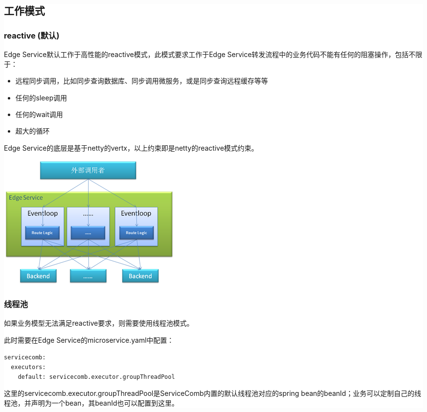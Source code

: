 ## 工作模式

### reactive \(默认\)

Edge Service默认工作于高性能的reactive模式，此模式要求工作于Edge Service转发流程中的业务代码不能有任何的阻塞操作，包括不限于：

* 远程同步调用，比如同步查询数据库、同步调用微服务，或是同步查询远程缓存等等

* 任何的sleep调用

* 任何的wait调用

* 超大的循环

Edge Service的底层是基于netty的vertx，以上约束即是netty的reactive模式约束。

![](../assets/reactive.png)

### 线程池

如果业务模型无法满足reactive要求，则需要使用线程池模式。

此时需要在Edge Service的microservice.yaml中配置：

```
servicecomb:
  executors:
    default: servicecomb.executor.groupThreadPool
```

这里的servicecomb.executor.groupThreadPool是ServiceComb内置的默认线程池对应的spring bean的beanId；业务可以定制自己的线程池，并声明为一个bean，其beanId也可以配置到这里。
